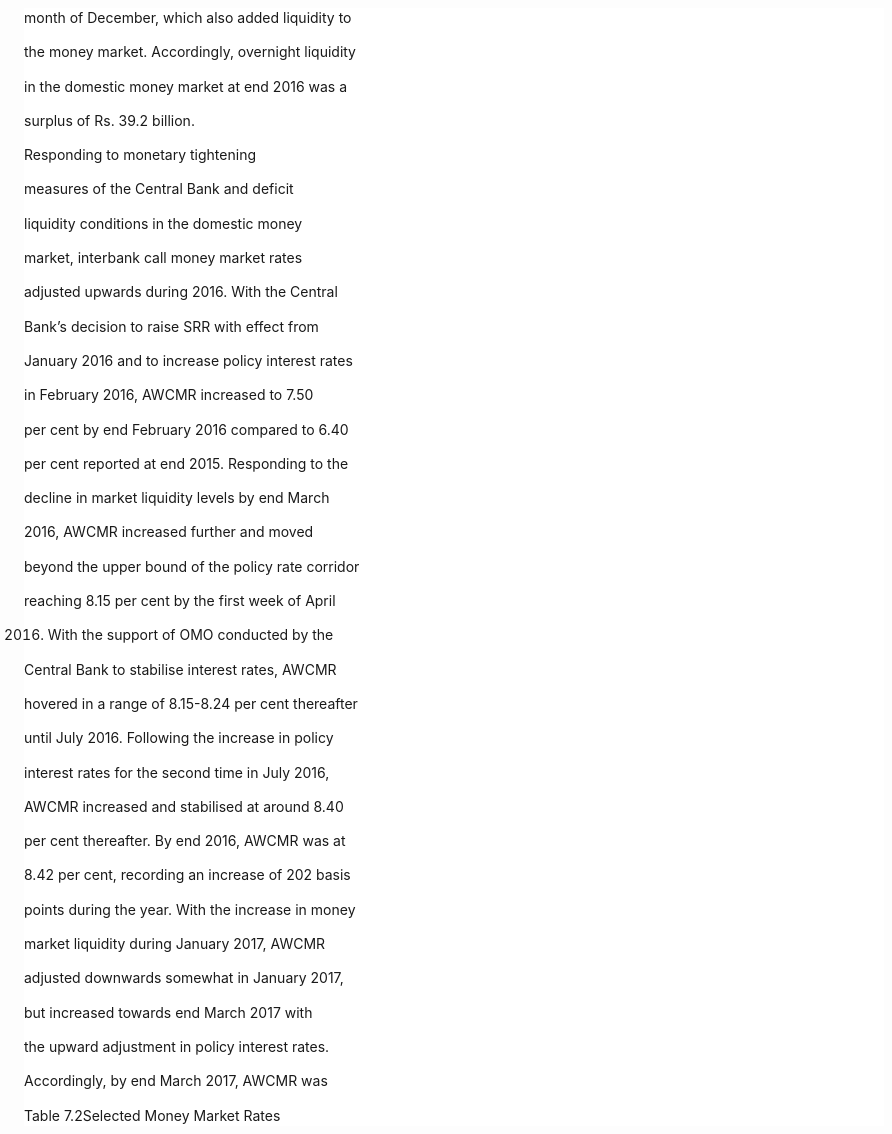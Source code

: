 month of December, which also added liquidity to

the money market. Accordingly, overnight liquidity

in the domestic money market at end 2016 was a

surplus of Rs. 39.2 billion.

Responding to monetary tightening

measures of the Central Bank and deficit

liquidity conditions in the domestic money

market, interbank call money market rates

adjusted upwards during 2016. With the Central

Bank’s decision to raise SRR with effect from

January 2016 and to increase policy interest rates

in February 2016, AWCMR increased to 7.50

per cent by end February 2016 compared to 6.40

per cent reported at end 2015. Responding to the

decline in market liquidity levels by end March

2016, AWCMR increased further and moved

beyond the upper bound of the policy rate corridor

reaching 8.15 per cent by the first week of April

2016. With the support of OMO conducted by the

Central Bank to stabilise interest rates, AWCMR

hovered in a range of 8.15-8.24 per cent thereafter

until July 2016. Following the increase in policy

interest rates for the second time in July 2016,

AWCMR increased and stabilised at around 8.40

per cent thereafter. By end 2016, AWCMR was at

8.42 per cent, recording an increase of 202 basis

points during the year. With the increase in money

market liquidity during January 2017, AWCMR

adjusted downwards somewhat in January 2017,

but increased towards end March 2017 with

the upward adjustment in policy interest rates.

Accordingly, by end March 2017, AWCMR was

Table 7.2Selected Money Market Rates
